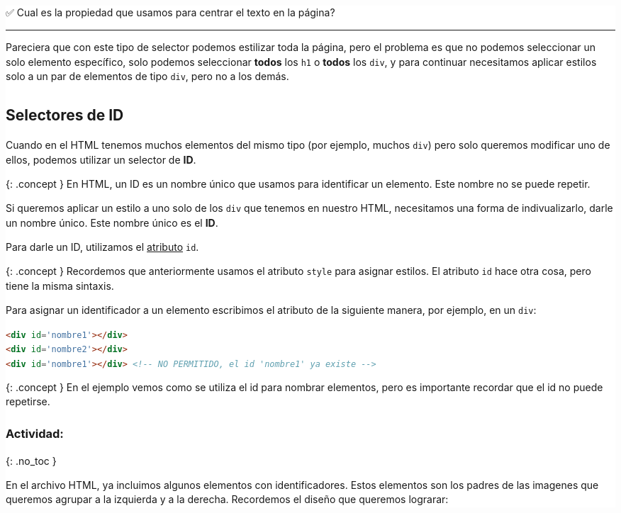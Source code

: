 ✅ Cual es la propiedad que usamos para centrar el texto en la página?

---

Pareciera que con este tipo de selector podemos estilizar toda la página, pero el problema es que no podemos seleccionar un solo elemento específico, solo podemos seleccionar **todos** los `h1` o **todos** los `div`, y para continuar necesitamos aplicar estilos solo a un par de elementos de tipo `div`, pero no a los demás.

## Selectores de ID

Cuando en el HTML tenemos muchos elementos del mismo tipo (por ejemplo, muchos `div`) pero solo queremos modificar uno de ellos, podemos utilizar un selector de **ID**.

{: .concept }
En HTML, un ID es un nombre único que usamos para identificar un elemento. Este nombre no se puede repetir.

Si queremos aplicar un estilo a uno solo de los `div` que tenemos en nuestro HTML, necesitamos una forma de indivualizarlo, darle un nombre único. Este nombre único es el **ID**.

Para darle un ID, utilizamos el [atributo](#1-la-cascada) `id`.

{: .concept }
Recordemos que anteriormente usamos el atributo `style` para asignar estilos. El atributo `id` hace otra cosa, pero tiene la misma sintaxis.

Para asignar un identificador a un elemento escribimos el atributo de la siguiente manera, por ejemplo, en un `div`:

```html
<div id='nombre1'></div>
<div id='nombre2'></div>
<div id='nombre1'></div> <!-- NO PERMITIDO, el id 'nombre1' ya existe -->
```

{: .concept }
En el ejemplo vemos como se utiliza el id para nombrar elementos, pero es importante recordar que el id no puede repetirse.

### Actividad:
{: .no_toc }

En el archivo HTML, ya incluimos algunos elementos con identificadores. Estos elementos son los padres de las imagenes que queremos agrupar a la izquierda y a la derecha. Recordemos el diseño que queremos lograrar:
